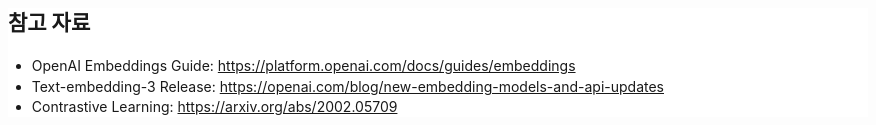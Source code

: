 
## 참고 자료

- OpenAI Embeddings Guide: https://platform.openai.com/docs/guides/embeddings
- Text-embedding-3 Release: https://openai.com/blog/new-embedding-models-and-api-updates
- Contrastive Learning: https://arxiv.org/abs/2002.05709







